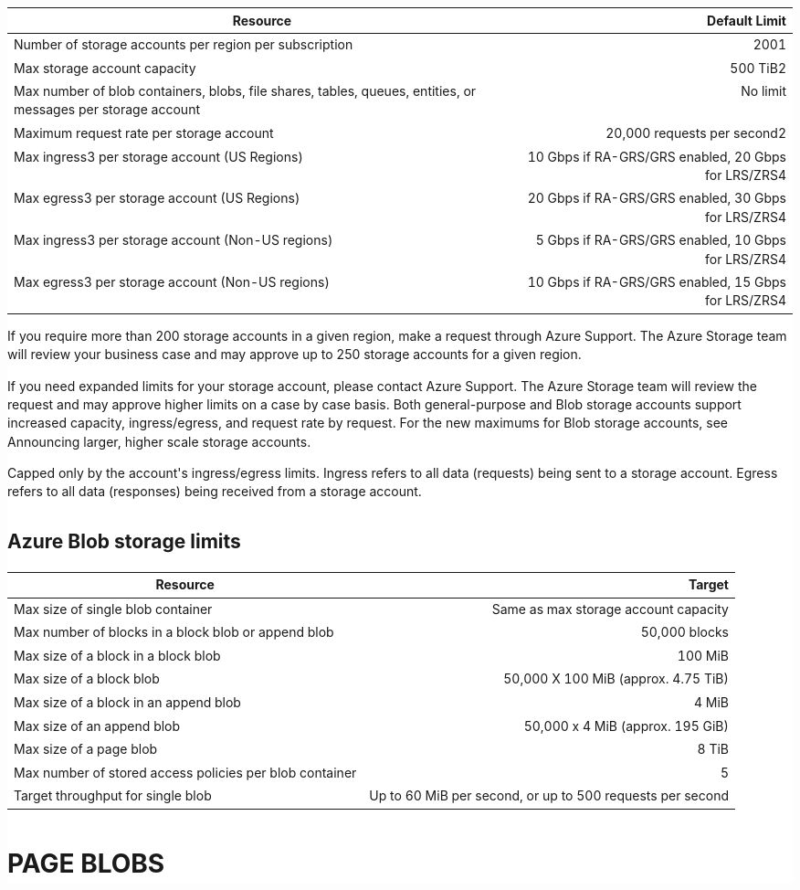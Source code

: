 | Resource        | Default Limit  |
| ------------- | -----:|
|Number of storage accounts per region per subscription|2001|
|Max storage account capacity|500 TiB2|
|Max number of blob containers, blobs, file shares, tables, queues, entities, or messages per storage account|No limit|
|Maximum request rate per storage account|20,000 requests per second2|
|Max ingress3 per storage account (US Regions)|10 Gbps if RA-GRS/GRS enabled, 20 Gbps for LRS/ZRS4|
|Max egress3 per storage account (US Regions)|20 Gbps if RA-GRS/GRS enabled, 30 Gbps for LRS/ZRS4|
|Max ingress3 per storage account (Non-US regions)|5 Gbps if RA-GRS/GRS enabled, 10 Gbps for LRS/ZRS4|
|Max egress3 per storage account (Non-US regions)|10 Gbps if RA-GRS/GRS enabled, 15 Gbps for LRS/ZRS4|

If you require more than 200 storage accounts in a given region, make a request through Azure Support. The Azure Storage team will review your business case and may approve up to 250 storage accounts for a given region.  

If you need expanded limits for your storage account, please contact Azure Support. The Azure Storage team will review the request and may approve higher limits on a case by case basis. Both general-purpose and Blob storage accounts support increased capacity, ingress/egress, and request rate by request. For the new maximums for Blob storage accounts, see Announcing larger, higher scale storage accounts.  

Capped only by the account's ingress/egress limits. Ingress refers to all data (requests) being sent to a storage account. Egress refers to all data (responses) being received from a storage account.  

## Azure Blob storage limits
| Resource        | Target  |
| ------------- | -----:|
|Max size of single blob container|Same as max storage account capacity|
|Max number of blocks in a block blob or append blob|50,000 blocks|
|Max size of a block in a block blob|100 MiB|
|Max size of a block blob|50,000 X 100 MiB (approx. 4.75 TiB)|
|Max size of a block in an append blob|4 MiB|
|Max size of an append blob|50,000 x 4 MiB (approx. 195 GiB)|
|Max size of a page blob|8 TiB|
|Max number of stored access policies per blob container|5|
|Target throughput for single blob|Up to 60 MiB per second, or up to 500 requests per second|

# PAGE BLOBS
